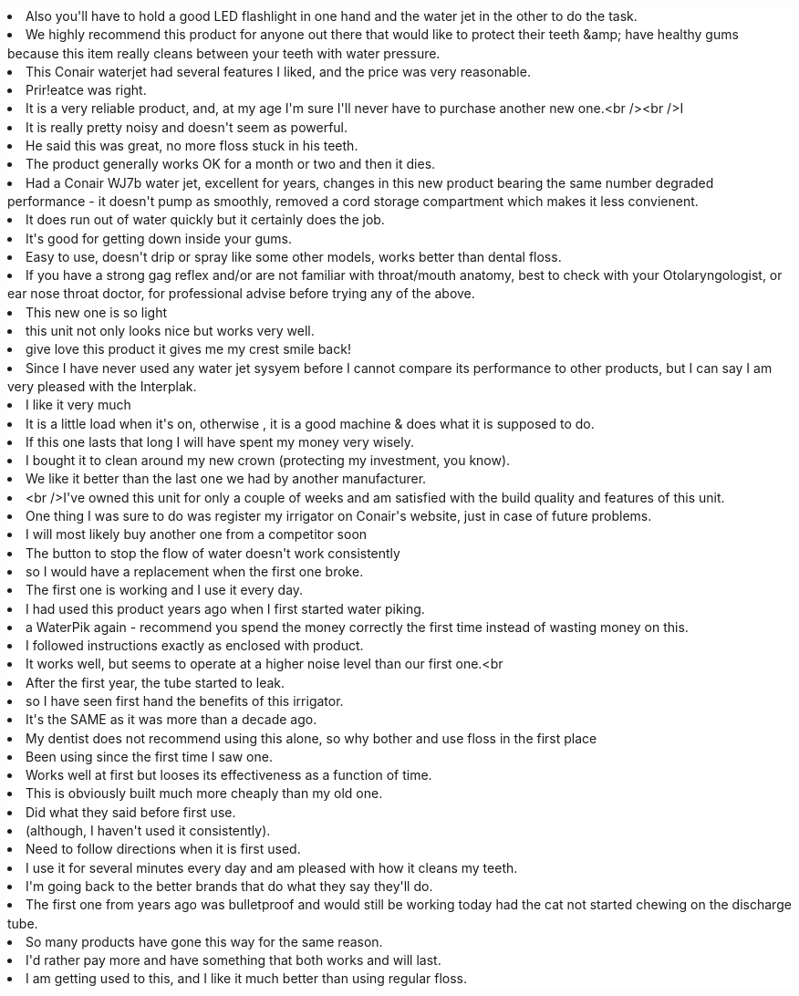 <li> Also you&#x27;ll have to hold a good LED flashlight in one hand and the water jet in the other to do the task.  </li>
<li> We highly recommend this product for anyone out there that would like to protect their teeth &amp;amp; have healthy gums because this item really cleans between your teeth with water pressure.  </li>
<li> This Conair waterjet had several features I liked, and the price was very reasonable.  </li>
<li> Prir!eatce was right.  </li>
<li> It is a very reliable product, and, at my age I&#x27;m sure I&#x27;ll never have to purchase another new one.&lt;br /&gt;&lt;br /&gt;I</li>
<li> It is really pretty noisy and doesn&#x27;t seem as powerful.</li>
<li> He said this was great, no more floss stuck in his teeth.</li>
<li> The product generally works OK for a month or two and then it dies.  </li>
<li> Had a Conair WJ7b water jet, excellent for years, changes in this new product bearing the same number degraded performance - it doesn&#x27;t pump as smoothly, removed a cord storage compartment which makes it less convienent.</li>
<li> It does run out of water quickly but it certainly does the job.</li>
<li> It&#x27;s good for getting down inside your gums.</li>
<li> Easy to use, doesn&#x27;t drip or spray like some other models, works better than dental floss.</li>
<li> If you have a strong gag reflex and/or are not familiar with throat/mouth anatomy, best to check with your Otolaryngologist, or ear nose throat doctor, for professional advise before trying any of the above.</li>
<li> This new one is so light</li>
<li> this unit not only looks nice but works very well.  </li>
<li> give love this product it gives me my crest smile back!</li>
<li> Since I have never used any water jet sysyem before I cannot compare its performance to other products, but I can say I am very pleased with the Interplak.</li>
<li> I like it very much</li>
<li> It is a little load when it&#x27;s on, otherwise , it is a good machine &amp; does what it is supposed to do.</li>
<li> If this one lasts that long I will have spent my money very wisely.  </li>
<li> I bought it to clean around my new crown (protecting my investment, you know).  </li>
<li> We like it better than the last one we had by another manufacturer.  </li>
<li> &lt;br /&gt;I&#x27;ve owned this unit for only a couple of weeks and am satisfied with the build quality and features of this unit.</li>
<li> One thing I was sure to do was register my irrigator on Conair&#x27;s website, just in case of future problems.</li>
<li> I will most likely buy another one from a competitor soon</li>
<li> The button to stop the flow of water doesn&#x27;t work consistently</li>
<li> so I would have a replacement when the first one broke.  </li>
<li> The first one is working and I use it every day.  </li>
<li> I had used this product years ago when I first started water piking.  </li>
<li> a WaterPik again - recommend you spend the money correctly the first time instead of wasting money on this.</li>
<li> I followed instructions exactly as enclosed with product.  </li>
<li> It works well, but seems to operate at a higher noise level than our first one.&lt;br</li>
<li> After the first year, the tube started to leak.  </li>
<li> so I have seen first hand the benefits of this irrigator.  </li>
<li> It&#x27;s the SAME as it was more than a decade ago.  </li>
<li> My dentist does not  recommend using this alone, so why bother and use floss in the first place</li>
<li> Been using since the first time I saw one.  </li>
<li> Works well at first but looses its effectiveness as a function of time.</li>
<li> This is obviously built much more cheaply than my old one.</li>
<li> Did what they said before first use.  </li>
<li> (although, I haven&#x27;t used it consistently).</li>
<li> Need to follow directions when it is first used.</li>
<li> I use it for several minutes every day and am pleased with how it cleans my teeth.</li>
<li> I&#x27;m going back to the better brands that do what they say they&#x27;ll do.</li>
<li> The first one from years ago was bulletproof and would still be working today had the cat not started chewing on the discharge tube.</li>
<li> So many products have gone this way for the same reason.</li>
<li> I&#x27;d rather pay more and have something that both works and will last.</li>
<li> I am getting used to this, and I like it much better than using regular floss.</li>